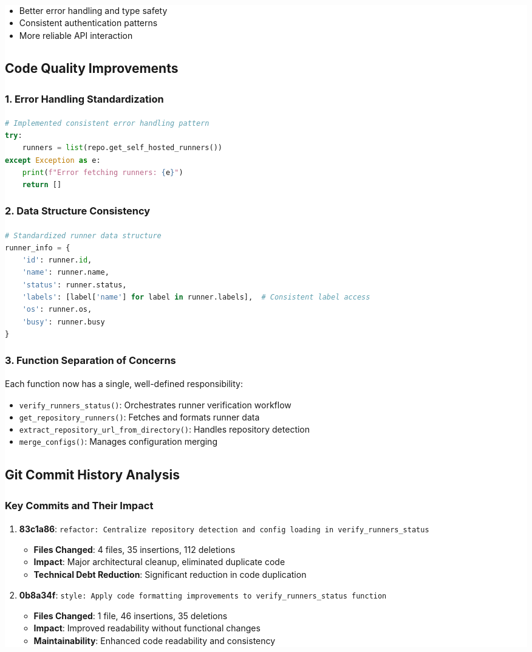 - Better error handling and type safety
- Consistent authentication patterns
- More reliable API interaction

## Code Quality Improvements

### 1. Error Handling Standardization

```python
# Implemented consistent error handling pattern
try:
    runners = list(repo.get_self_hosted_runners())
except Exception as e:
    print(f"Error fetching runners: {e}")
    return []
```

### 2. Data Structure Consistency

```python
# Standardized runner data structure
runner_info = {
    'id': runner.id,
    'name': runner.name,
    'status': runner.status,
    'labels': [label['name'] for label in runner.labels],  # Consistent label access
    'os': runner.os,
    'busy': runner.busy
}
```

### 3. Function Separation of Concerns

Each function now has a single, well-defined responsibility:

- `verify_runners_status()`: Orchestrates runner verification workflow
- `get_repository_runners()`: Fetches and formats runner data
- `extract_repository_url_from_directory()`: Handles repository detection
- `merge_configs()`: Manages configuration merging

## Git Commit History Analysis

### Key Commits and Their Impact

1. **83c1a86**: `refactor: Centralize repository detection and config loading in verify_runners_status`
   - **Files Changed**: 4 files, 35 insertions, 112 deletions
   - **Impact**: Major architectural cleanup, eliminated duplicate code
   - **Technical Debt Reduction**: Significant reduction in code duplication

2. **0b8a34f**: `style: Apply code formatting improvements to verify_runners_status function`
   - **Files Changed**: 1 file, 46 insertions, 35 deletions
   - **Impact**: Improved readability without functional changes
   - **Maintainability**: Enhanced code readability and consistency
